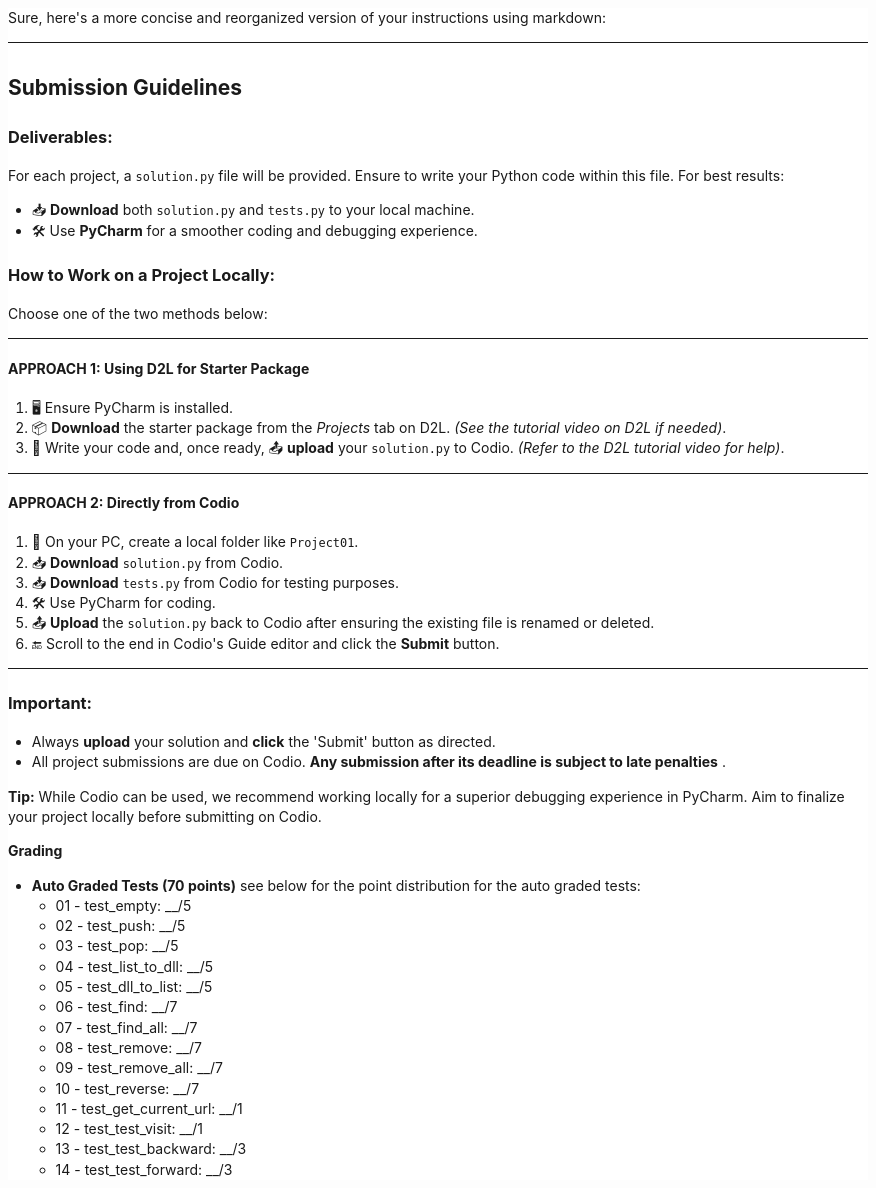 Sure, here's a more concise and reorganized version of your instructions using markdown:

---

## **Submission Guidelines**

### **Deliverables:**

For each project, a `solution.py` file will be provided. Ensure to write your Python code within this file. For best results:
- 📥 **Download** both `solution.py` and `tests.py` to your local machine.
- 🛠️ Use **PyCharm** for a smoother coding and debugging experience.

### **How to Work on a Project Locally:**

Choose one of the two methods below:

---

#### **APPROACH 1: Using D2L for Starter Package**
1. 🖥️ Ensure PyCharm is installed.
2. 📦 **Download** the starter package from the *Projects* tab on D2L. *(See the tutorial video on D2L if needed)*.
3. 📝 Write your code and, once ready, 📤 **upload** your `solution.py` to Codio. *(Refer to the D2L tutorial video for help)*.

---

#### **APPROACH 2: Directly from Codio**
1. 📁 On your PC, create a local folder like `Project01`.
2. 📥 **Download** `solution.py` from Codio.
3. 📥 **Download** `tests.py` from Codio for testing purposes.
4. 🛠️ Use PyCharm for coding.
5. 📤 **Upload** the `solution.py` back to Codio after ensuring the existing file is renamed or deleted.
6. 🔚 Scroll to the end in Codio's Guide editor and click the **Submit** button.

---

### **Important:**
- Always **upload** your solution and **click** the 'Submit' button as directed.
- All project submissions are due on Codio. **Any submission after its deadline is subject to late penalties** .
  
**Tip:** While Codio can be used, we recommend working locally for a superior debugging experience in PyCharm. Aim to finalize your project locally before submitting on Codio.



**Grading**

* **Auto Graded Tests (70 points)** see below for the point distribution for the auto graded tests:
    * 01 - test\_empty: \_\_/5
    * 02 - test\_push: \_\_/5
    * 03 - test\_pop: \_\_/5
    * 04 - test\_list\_to\_dll: \_\_/5
    * 05 - test\_dll\_to\_list: \_\_/5
    * 06 - test\_find: \_\_/7
    * 07 - test\_find\_all: \_\_/7
    * 08 - test\_remove: \_\_/7
    * 09 - test\_remove\_all: \_\_/7
    * 10 - test\_reverse: \_\_/7
    * 11 - test\_get_current_url: \_\_/1
    * 12 - test\_test_visit: \_\_/1
    * 13 - test\_test_backward: \_\_/3
    * 14 - test\_test_forward: \_\_/3